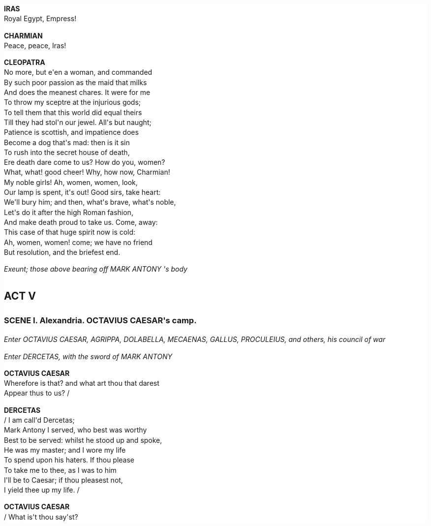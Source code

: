 **IRAS**  
Royal Egypt, Empress!

**CHARMIAN**  
Peace, peace, Iras!

**CLEOPATRA**  
No more, but e'en a woman, and commanded  
By such poor passion as the maid that milks  
And does the meanest chares. It were for me  
To throw my sceptre at the injurious gods;  
To tell them that this world did equal theirs  
Till they had stol'n our jewel. All's but naught;  
Patience is scottish, and impatience does  
Become a dog that's mad: then is it sin  
To rush into the secret house of death,  
Ere death dare come to us? How do you, women?  
What, what! good cheer! Why, how now, Charmian!  
My noble girls! Ah, women, women, look,  
Our lamp is spent, it's out! Good sirs, take heart:  
We'll bury him; and then, what's brave, what's noble,  
Let's do it after the high Roman fashion,  
And make death proud to take us. Come, away:  
This case of that huge spirit now is cold:  
Ah, women, women! come; we have no friend  
But resolution, and the briefest end.

*Exeunt; those above bearing off MARK ANTONY 's body*

## ACT V

### SCENE I. Alexandria. OCTAVIUS CAESAR's camp.

*Enter OCTAVIUS CAESAR, AGRIPPA, DOLABELLA, MECAENAS, GALLUS, PROCULEIUS,
and others, his council of war*

*Enter DERCETAS, with the sword of MARK ANTONY*

**OCTAVIUS CAESAR**  
Wherefore is that? and what art thou that darest  
Appear thus to us? /

**DERCETAS**  
/ I am call'd Dercetas;  
Mark Antony I served, who best was worthy  
Best to be served: whilst he stood up and spoke,  
He was my master; and I wore my life  
To spend upon his haters. If thou please  
To take me to thee, as I was to him  
I'll be to Caesar; if thou pleasest not,  
I yield thee up my life. /

**OCTAVIUS CAESAR**  
/ What is't thou say'st?
